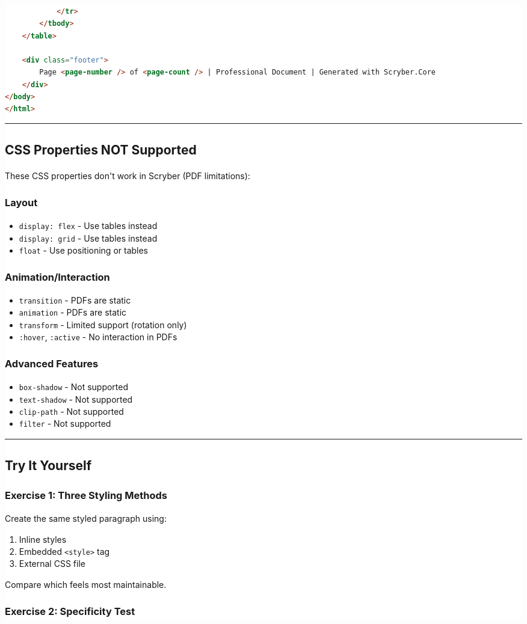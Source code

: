 ```html
            </tr>
        </tbody>
    </table>

    <div class="footer">
        Page <page-number /> of <page-count /> | Professional Document | Generated with Scryber.Core
    </div>
</body>
</html>
```

---

## CSS Properties NOT Supported

These CSS properties don't work in Scryber (PDF limitations):

### Layout
- `display: flex` - Use tables instead
- `display: grid` - Use tables instead
- `float` - Use positioning or tables

### Animation/Interaction
- `transition` - PDFs are static
- `animation` - PDFs are static
- `transform` - Limited support (rotation only)
- `:hover`, `:active` - No interaction in PDFs

### Advanced Features
- `box-shadow` - Not supported
- `text-shadow` - Not supported
- `clip-path` - Not supported
- `filter` - Not supported

---

## Try It Yourself

### Exercise 1: Three Styling Methods

Create the same styled paragraph using:
1. Inline styles
2. Embedded `<style>` tag
3. External CSS file

Compare which feels most maintainable.

### Exercise 2: Specificity Test
